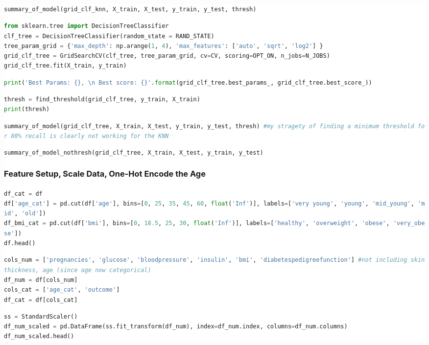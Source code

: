 
```python
summary_of_model(grid_clf_knn, X_train, X_test, y_train, y_test, thresh)
```


```python
from sklearn.tree import DecisionTreeClassifier
clf_tree = DecisionTreeClassifier(random_state = RAND_STATE)
tree_param_grid = {'max_depth': np.arange(1, 4), 'max_features': ['auto', 'sqrt', 'log2'] }
grid_clf_tree = GridSearchCV(clf_tree, tree_param_grid, cv=CV, scoring=OPT_ON, n_jobs=N_JOBS)
grid_clf_tree.fit(X_train, y_train)
```


```python
print('Best Params: {}, \n Best score: {}'.format(grid_clf_tree.best_params_, grid_clf_tree.best_score_))
```


```python
thresh = find_threshold(grid_clf_tree, y_train, X_train)
print(thresh)
```


```python
summary_of_model(grid_clf_tree, X_train, X_test, y_train, y_test, thresh) #my stragety of finding a minimum threshold for 80% recall is clearly not working for the KNN
```


```python
summary_of_model_nothresh(grid_clf_tree, X_train, X_test, y_train, y_test)
```



### Feature Setup, Scale Data, One-Hot Encode the Age


```python
df_cat = df
df['age_cat'] = pd.cut(df['age'], bins=[0, 25, 35, 45, 60, float('Inf')], labels=['very young', 'young', 'mid_young', 'mid', 'old'])
df_bmi_cat = pd.cut(df['bmi'], bins=[0, 18.5, 25, 30, float('Inf')], labels=['healthy', 'overweight', 'obese', 'very_obese'])
df.head()
```


```python
cols_num = ['pregnancies', 'glucose', 'bloodpressure', 'insulin', 'bmi', 'diabetespedigreefunction'] #not including skin thickness, age (since age now categorical)
df_num = df[cols_num]
cols_cat = ['age_cat', 'outcome']
df_cat = df[cols_cat]
```


```python
ss = StandardScaler()
df_num_scaled = pd.DataFrame(ss.fit_transform(df_num), index=df_num.index, columns=df_num.columns)
df_num_scaled.head()
```
